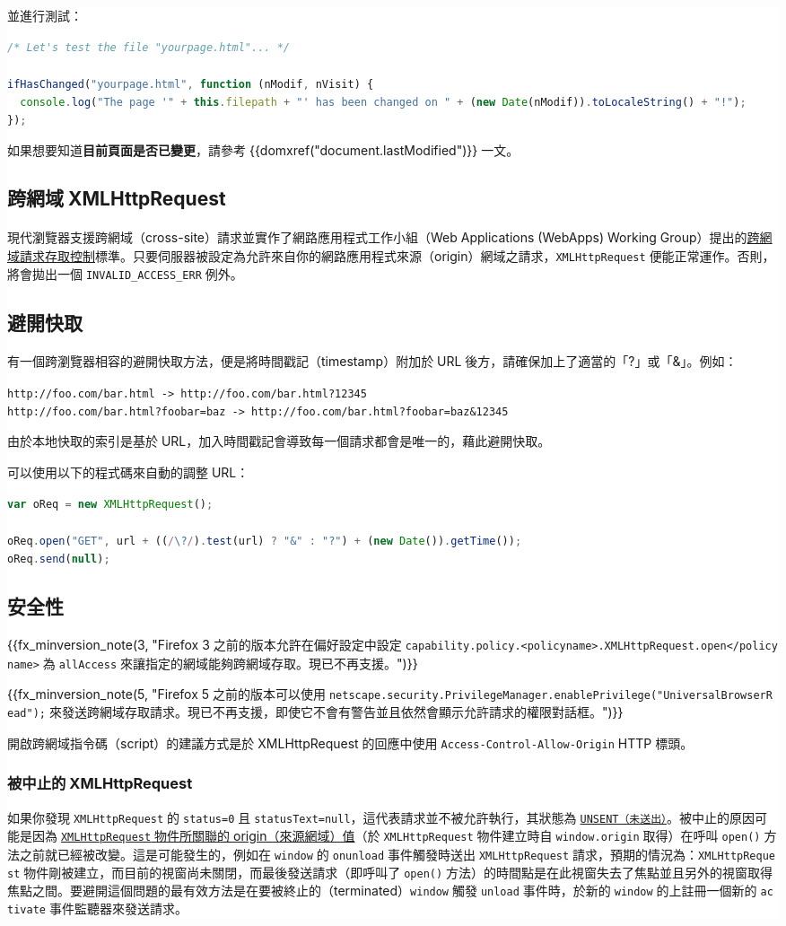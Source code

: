 並進行測試：

```js
/* Let's test the file "yourpage.html"... */

ifHasChanged("yourpage.html", function (nModif, nVisit) {
  console.log("The page '" + this.filepath + "' has been changed on " + (new Date(nModif)).toLocaleString() + "!");
});
```

如果想要知道**目前頁面是否已變更**，請參考 {{domxref("document.lastModified")}} 一文。

## 跨網域 XMLHttpRequest

現代瀏覽器支援跨網域（cross-site）請求並實作了網路應用程式工作小組（Web Applications (WebApps) Working Group）提出的[跨網域請求存取控制](/docs/Web/HTTP/Access_control_CORS)標準。只要伺服器被設定為允許來自你的網路應用程式來源（origin）網域之請求，`XMLHttpRequest` 便能正常運作。否則，將會拋出一個 `INVALID_ACCESS_ERR` 例外。

## 避開快取

有一個跨瀏覽器相容的避開快取方法，便是將時間戳記（timestamp）附加於 URL 後方，請確保加上了適當的「?」或「&」。例如：

```plain
http://foo.com/bar.html -> http://foo.com/bar.html?12345
http://foo.com/bar.html?foobar=baz -> http://foo.com/bar.html?foobar=baz&12345
```

由於本地快取的索引是基於 URL，加入時間戳記會導致每一個請求都會是唯一的，藉此避開快取。

可以使用以下的程式碼來自動的調整 URL：

```js
var oReq = new XMLHttpRequest();

oReq.open("GET", url + ((/\?/).test(url) ? "&" : "?") + (new Date()).getTime());
oReq.send(null);
```

## 安全性

{{fx_minversion_note(3, "Firefox 3 之前的版本允許在偏好設定中設定 <code>capability.policy.&lt;policyname&gt;.XMLHttpRequest.open&lt;/policyname&gt;</code> 為 <code>allAccess</code> 來讓指定的網域能夠跨網域存取。現已不再支援。")}}

{{fx_minversion_note(5, "Firefox 5 之前的版本可以使用 <code>netscape.security.PrivilegeManager.enablePrivilege(\"UniversalBrowserRead\");</code> 來發送跨網域存取請求。現已不再支援，即使它不會有警告並且依然會顯示允許請求的權限對話框。")}}

開啟跨網域指令碼（script）的建議方式是於 XMLHttpRequest 的回應中使用 `Access-Control-Allow-Origin` HTTP 標頭。

### 被中止的 XMLHttpRequest

如果你發現 `XMLHttpRequest` 的 `status=0` 且 `statusText=null`，這代表請求並不被允許執行，其狀態為 [`UNSENT（未送出）`](https://xhr.spec.whatwg.org/#dom-xmlhttprequest-unsent)。被中止的原因可能是因為 [`XMLHttpRequest` 物件所關聯的 origin（來源網域）值](https://www.w3.org/TR/2010/CR-XMLHttpRequest-20100803/#xmlhttprequest-origin)（於 `XMLHttpRequest` 物件建立時自 `window.origin` 取得）在呼叫 `open()` 方法之前就已經被改變。這是可能發生的，例如在 `window` 的 `onunload` 事件觸發時送出 `XMLHttpRequest` 請求，預期的情況為：`XMLHttpRequest` 物件剛被建立，而目前的視窗尚未關閉，而最後發送請求（即呼叫了 `open()` 方法）的時間點是在此視窗失去了焦點並且另外的視窗取得焦點之間。要避開這個問題的最有效方法是在要被終止的（terminated）`window` 觸發 `unload` 事件時，於新的 `window` 的上註冊一個新的 `activate` 事件監聽器來發送請求。
